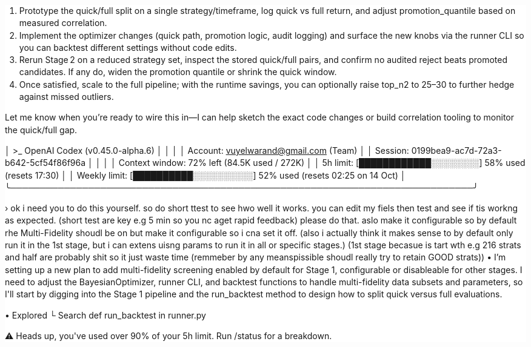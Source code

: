   1. Prototype the quick/full split on a single strategy/timeframe, log quick vs full return, and adjust
     promotion_quantile based on measured correlation.
  2. Implement the optimizer changes (quick path, promotion logic, audit logging) and surface the new knobs
     via the runner CLI so you can backtest different settings without code edits.
  3. Rerun Stage 2 on a reduced strategy set, inspect the stored quick/full pairs, and confirm no audited
     reject beats promoted candidates. If any do, widen the promotion quantile or shrink the quick window.
  4. Once satisfied, scale to the full pipeline; with the runtime savings, you can optionally raise top_n2 to
     25–30 to further hedge against missed outliers.

  Let me know when you’re ready to wire this in—I can help sketch the exact code changes or build correlation
  tooling to monitor the quick/full gap.

│  >_ OpenAI Codex (v0.45.0-alpha.6)                                          │
│                                                                             │
│  Account:          vuyelwarand@gmail.com (Team)                             │
│  Session:          0199bea9-ac7d-72a3-b642-5cf54f86f96a                     │
│                                                                             │
│  Context window:   72% left (84.5K used / 272K)                             │
│  5h limit:         [████████████░░░░░░░░] 58% used (resets 17:30)           │
│  Weekly limit:     [██████████░░░░░░░░░░] 52% used (resets 02:25 on 14 Oct) │
╰─────────────────────────────────────────────────────────────────────────────╯


› ok i need you to do this yourself. so do short ttest to see hwo well it works. you can edit my fiels then
  test and see if tis workng as expected. (short test are key e.g 5 min so you nc aget rapid feedback) please
  do that. aslo make it configurable so by default rhe  Multi-Fidelity shoudl be on but make it configurable
  so i cna set it off. (also i actually think it makes sense to by default only run it in the 1st stage,
  but i can extens uisng params to run it in all or specific stages.) (1st stage becasue is tart wth e.g 216
  strats and half are probably shit so it just waste time (remmeber by any meanspissible shoudl really try to
  retain GOOD strats))
• I’m setting up a new plan to add multi-fidelity screening enabled by default for Stage 1, configurable or
  disableable for other stages. I need to adjust the BayesianOptimizer, runner CLI, and backtest functions to
  handle multi-fidelity data subsets and parameters, so I'll start by digging into the Stage 1 pipeline and
  the run_backtest method to design how to split quick versus full evaluations.

• Explored
  └ Search def run_backtest in runner.py

⚠ Heads up, you've used over 90% of your 5h limit. Run /status for a breakdown.
